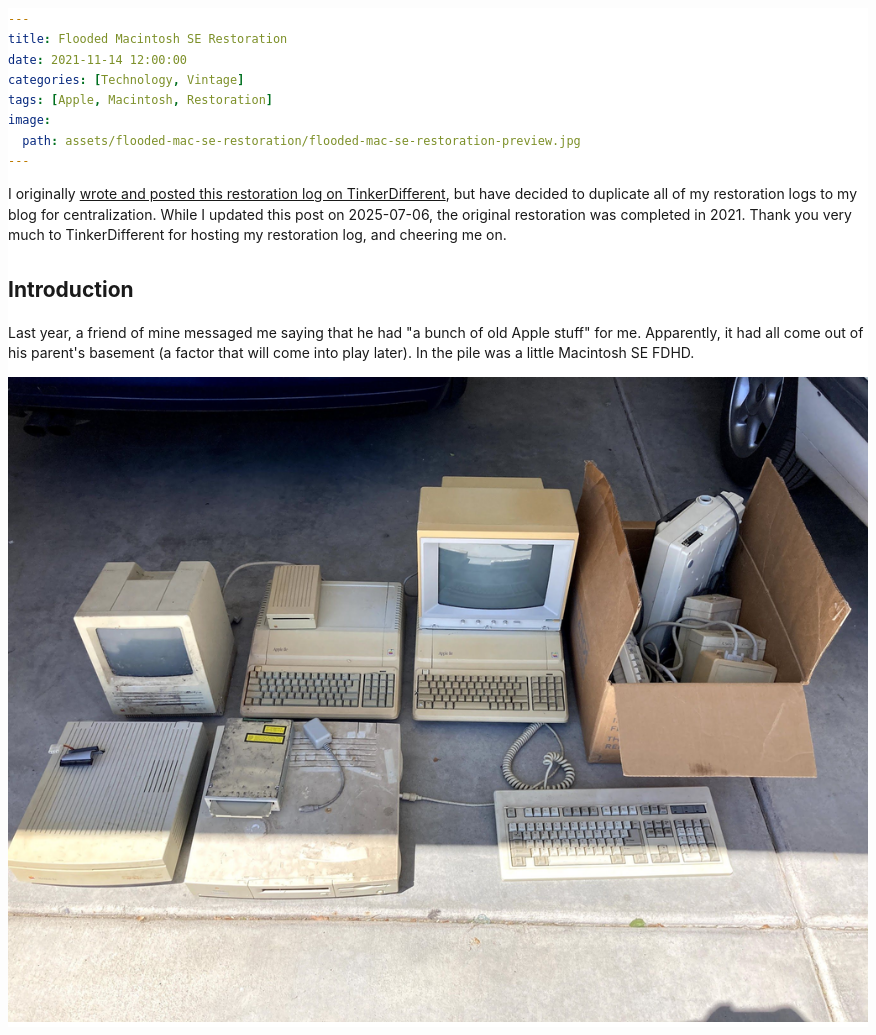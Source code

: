 ```yaml
---
title: Flooded Macintosh SE Restoration
date: 2021-11-14 12:00:00
categories: [Technology, Vintage]
tags: [Apple, Macintosh, Restoration]
image:
  path: assets/flooded-mac-se-restoration/flooded-mac-se-restoration-preview.jpg
---
```


I originally [wrote and posted this restoration log on TinkerDifferent](https://tinkerdifferent.com/threads/restoration-macintosh-se-with-water-damage.291/), but have decided to duplicate all of my restoration logs to my blog for centralization. While I updated this post on 2025-07-06, the original restoration was completed in 2021. Thank you very much to TinkerDifferent for hosting my restoration log, and cheering me on.

## Introduction

Last year, a friend of mine messaged me saying that he had "a bunch of old Apple stuff" for me. Apparently, it had all come out of his parent's basement (a factor that will come into play later). In the pile was a little Macintosh SE FDHD.

![](assets/flooded-mac-se-restoration/IMG_0310.jpg)
